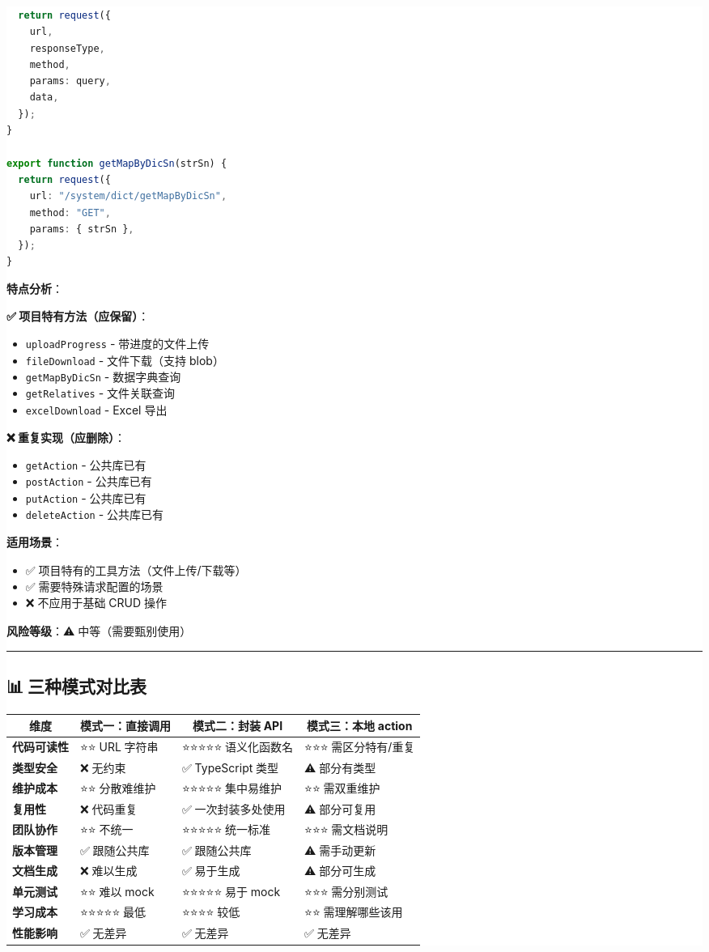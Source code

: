 ```typescript
  return request({
    url,
    responseType,
    method,
    params: query,
    data,
  });
}

export function getMapByDicSn(strSn) {
  return request({
    url: "/system/dict/getMapByDicSn",
    method: "GET",
    params: { strSn },
  });
}
```

**特点分析**：

**✅ 项目特有方法（应保留）**：

- `uploadProgress` - 带进度的文件上传
- `fileDownload` - 文件下载（支持 blob）
- `getMapByDicSn` - 数据字典查询
- `getRelatives` - 文件关联查询
- `excelDownload` - Excel 导出

**❌ 重复实现（应删除）**：

- `getAction` - 公共库已有
- `postAction` - 公共库已有
- `putAction` - 公共库已有
- `deleteAction` - 公共库已有

**适用场景**：

- ✅ 项目特有的工具方法（文件上传/下载等）
- ✅ 需要特殊请求配置的场景
- ❌ 不应用于基础 CRUD 操作

**风险等级**：⚠️ 中等（需要甄别使用）

---

## 📊 三种模式对比表

| 维度           | 模式一：直接调用 | 模式二：封装 API        | 模式三：本地 action    |
| -------------- | ---------------- | ----------------------- | ---------------------- |
| **代码可读性** | ⭐⭐ URL 字符串  | ⭐⭐⭐⭐⭐ 语义化函数名 | ⭐⭐⭐ 需区分特有/重复 |
| **类型安全**   | ❌ 无约束        | ✅ TypeScript 类型      | ⚠️ 部分有类型          |
| **维护成本**   | ⭐⭐ 分散难维护  | ⭐⭐⭐⭐⭐ 集中易维护   | ⭐⭐ 需双重维护        |
| **复用性**     | ❌ 代码重复      | ✅ 一次封装多处使用     | ⚠️ 部分可复用          |
| **团队协作**   | ⭐⭐ 不统一      | ⭐⭐⭐⭐⭐ 统一标准     | ⭐⭐⭐ 需文档说明      |
| **版本管理**   | ✅ 跟随公共库    | ✅ 跟随公共库           | ⚠️ 需手动更新          |
| **文档生成**   | ❌ 难以生成      | ✅ 易于生成             | ⚠️ 部分可生成          |
| **单元测试**   | ⭐⭐ 难以 mock   | ⭐⭐⭐⭐⭐ 易于 mock    | ⭐⭐⭐ 需分别测试      |
| **学习成本**   | ⭐⭐⭐⭐⭐ 最低  | ⭐⭐⭐⭐ 较低           | ⭐⭐ 需理解哪些该用    |
| **性能影响**   | ✅ 无差异        | ✅ 无差异               | ✅ 无差异              |
